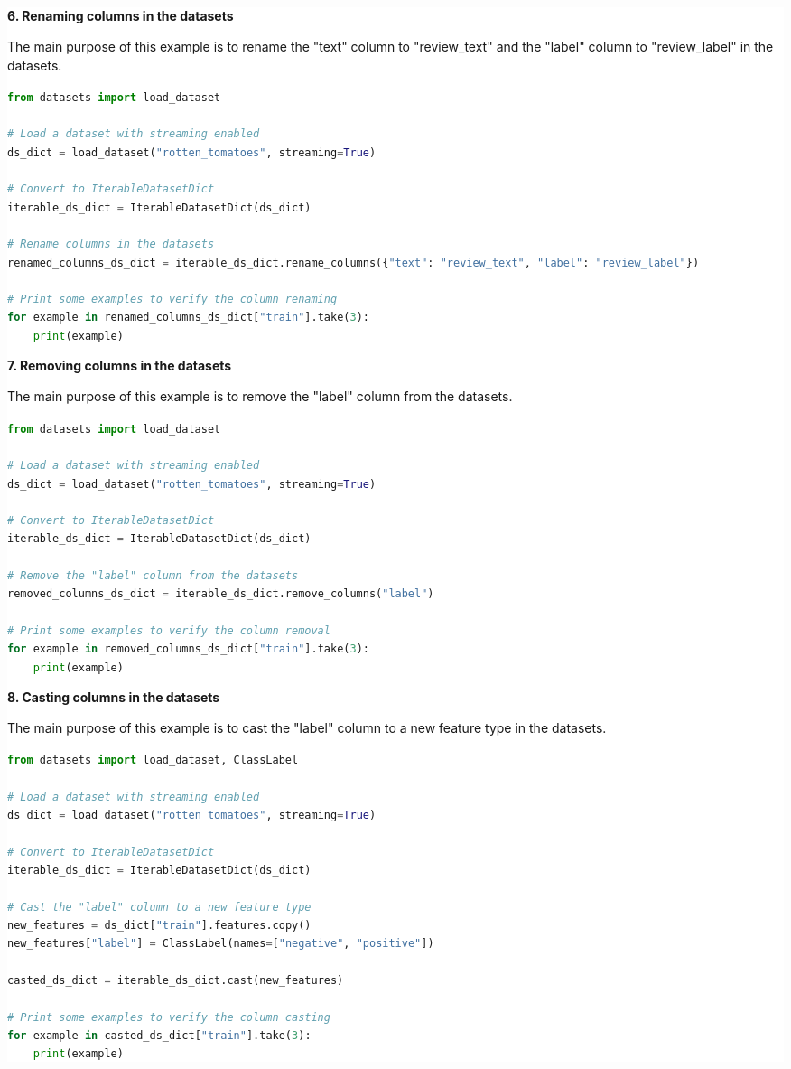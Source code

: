 **6. Renaming columns in the datasets**

The main purpose of this example is to rename the "text" column to "review_text" and the "label" column to "review_label" in the datasets.

```python
from datasets import load_dataset

# Load a dataset with streaming enabled
ds_dict = load_dataset("rotten_tomatoes", streaming=True)

# Convert to IterableDatasetDict
iterable_ds_dict = IterableDatasetDict(ds_dict)

# Rename columns in the datasets
renamed_columns_ds_dict = iterable_ds_dict.rename_columns({"text": "review_text", "label": "review_label"})

# Print some examples to verify the column renaming
for example in renamed_columns_ds_dict["train"].take(3):
    print(example)
```

**7. Removing columns in the datasets**

The main purpose of this example is to remove the "label" column from the datasets.

```python
from datasets import load_dataset

# Load a dataset with streaming enabled
ds_dict = load_dataset("rotten_tomatoes", streaming=True)

# Convert to IterableDatasetDict
iterable_ds_dict = IterableDatasetDict(ds_dict)

# Remove the "label" column from the datasets
removed_columns_ds_dict = iterable_ds_dict.remove_columns("label")

# Print some examples to verify the column removal
for example in removed_columns_ds_dict["train"].take(3):
    print(example)
```

**8. Casting columns in the datasets**

The main purpose of this example is to cast the "label" column to a new feature type in the datasets.

```python
from datasets import load_dataset, ClassLabel

# Load a dataset with streaming enabled
ds_dict = load_dataset("rotten_tomatoes", streaming=True)

# Convert to IterableDatasetDict
iterable_ds_dict = IterableDatasetDict(ds_dict)

# Cast the "label" column to a new feature type
new_features = ds_dict["train"].features.copy()
new_features["label"] = ClassLabel(names=["negative", "positive"])

casted_ds_dict = iterable_ds_dict.cast(new_features)

# Print some examples to verify the column casting
for example in casted_ds_dict["train"].take(3):
    print(example)

```